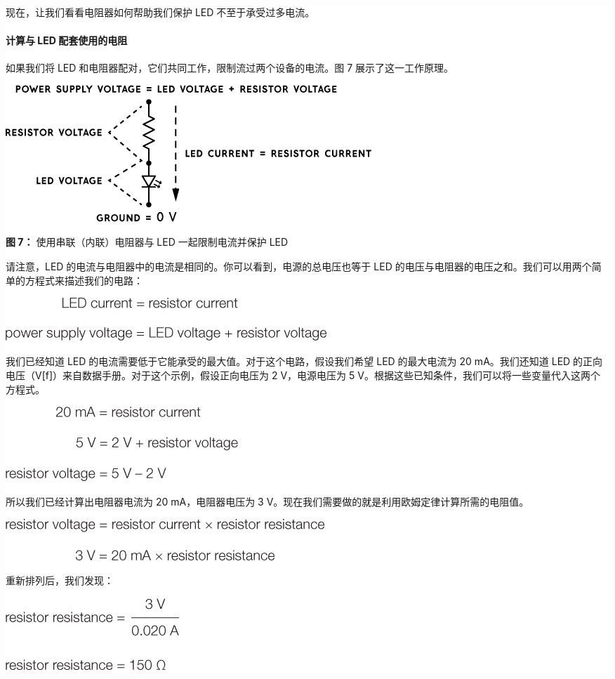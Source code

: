 现在，让我们看看电阻器如何帮助我们保护 LED 不至于承受过多电流。

#### **计算与 LED 配套使用的电阻**

如果我们将 LED 和电阻器配对，它们共同工作，限制流过两个设备的电流。图 7 展示了这一工作原理。

![image](img/f0010-01.jpg)

**图 7：** 使用串联（内联）电阻器与 LED 一起限制电流并保护 LED

请注意，LED 的电流与电阻器中的电流是相同的。你可以看到，电源的总电压也等于 LED 的电压与电阻器的电压之和。我们可以用两个简单的方程式来描述我们的电路：

![image](img/f0010-02.jpg)

我们已经知道 LED 的电流需要低于它能承受的最大值。对于这个电路，假设我们希望 LED 的最大电流为 20 mA。我们还知道 LED 的正向电压（V[f]）来自数据手册。对于这个示例，假设正向电压为 2 V，电源电压为 5 V。根据这些已知条件，我们可以将一些变量代入这两个方程式。

![image](img/f0010-03.jpg)

所以我们已经计算出电阻器电流为 20 mA，电阻器电压为 3 V。现在我们需要做的就是利用欧姆定律计算所需的电阻值。

![image](img/f0010-04.jpg)

重新排列后，我们发现：

![image](img/f0010-05.jpg)
